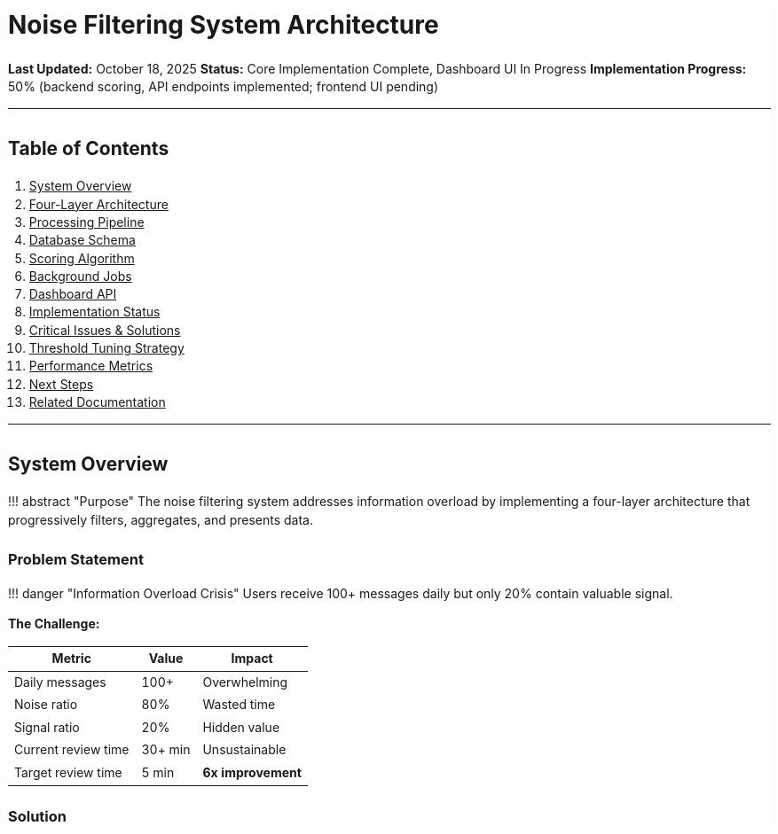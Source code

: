 # Noise Filtering System Architecture

**Last Updated:** October 18, 2025
**Status:** Core Implementation Complete, Dashboard UI In Progress
**Implementation Progress:** 50% (backend scoring, API endpoints implemented; frontend UI pending)

---

## Table of Contents

1. [System Overview](#system-overview)
2. [Four-Layer Architecture](#four-layer-architecture)
3. [Processing Pipeline](#processing-pipeline)
4. [Database Schema](#database-schema)
5. [Scoring Algorithm](#scoring-algorithm)
6. [Background Jobs](#background-jobs)
7. [Dashboard API](#dashboard-api)
8. [Implementation Status](#implementation-status)
9. [Critical Issues & Solutions](#critical-issues--solutions)
10. [Threshold Tuning Strategy](#threshold-tuning-strategy)
11. [Performance Metrics](#performance-metrics)
12. [Next Steps](#next-steps)
13. [Related Documentation](#related-documentation)

---

## System Overview

!!! abstract "Purpose"
    The noise filtering system addresses information overload by implementing a four-layer architecture that progressively filters, aggregates, and presents data.

### Problem Statement

!!! danger "Information Overload Crisis"
    Users receive 100+ messages daily but only 20% contain valuable signal.

**The Challenge:**

| Metric | Value | Impact |
|--------|-------|--------|
| Daily messages | 100+ | Overwhelming |
| Noise ratio | 80% | Wasted time |
| Signal ratio | 20% | Hidden value |
| Current review time | 30+ min | Unsustainable |
| Target review time | 5 min | **6x improvement** |

### Solution
